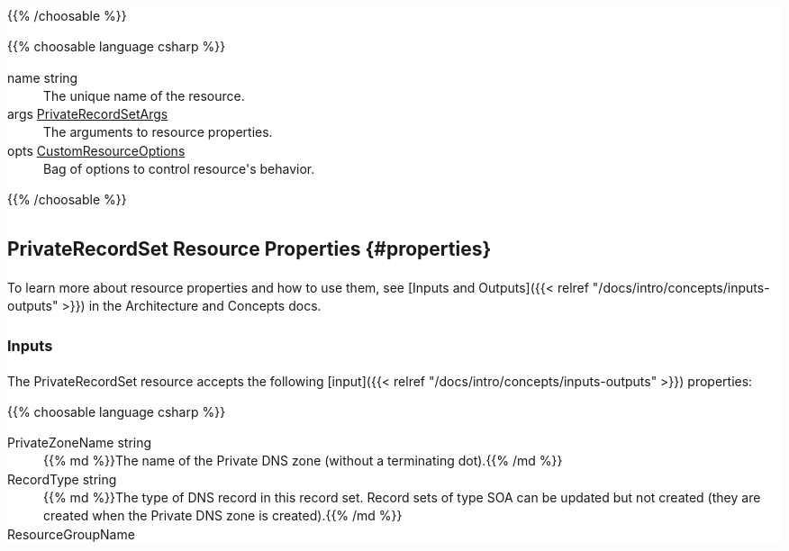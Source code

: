 {{% /choosable %}}

{{% choosable language csharp %}}

<dl class="resources-properties"><dt
        class="property-required" title="Required">
        <span>name</span>
        <span class="property-indicator"></span>
        <span class="property-type">string</span>
    </dt>
    <dd>The unique name of the resource.</dd><dt
        class="property-required" title="Required">
        <span>args</span>
        <span class="property-indicator"></span>
        <span class="property-type"><a href="#inputs">PrivateRecordSetArgs</a></span>
    </dt>
    <dd>The arguments to resource properties.</dd><dt
        class="property-optional" title="Optional">
        <span>opts</span>
        <span class="property-indicator"></span>
        <span class="property-type"><a href="/docs/reference/pkg/dotnet/Pulumi/Pulumi.CustomResourceOptions.html">CustomResourceOptions</a></span>
    </dt>
    <dd>Bag of options to control resource&#39;s behavior.</dd></dl>

{{% /choosable %}}

## PrivateRecordSet Resource Properties {#properties}

To learn more about resource properties and how to use them, see [Inputs and Outputs]({{< relref "/docs/intro/concepts/inputs-outputs" >}}) in the Architecture and Concepts docs.

### Inputs

The PrivateRecordSet resource accepts the following [input]({{< relref "/docs/intro/concepts/inputs-outputs" >}}) properties:



{{% choosable language csharp %}}
<dl class="resources-properties"><dt class="property-required"
            title="Required">
        <span id="privatezonename_csharp">
<a href="#privatezonename_csharp" style="color: inherit; text-decoration: inherit;">Private<wbr>Zone<wbr>Name</a>
</span>
        <span class="property-indicator"></span>
        <span class="property-type">string</span>
    </dt>
    <dd>{{% md %}}The name of the Private DNS zone (without a terminating dot).{{% /md %}}</dd><dt class="property-required"
            title="Required">
        <span id="recordtype_csharp">
<a href="#recordtype_csharp" style="color: inherit; text-decoration: inherit;">Record<wbr>Type</a>
</span>
        <span class="property-indicator"></span>
        <span class="property-type">string</span>
    </dt>
    <dd>{{% md %}}The type of DNS record in this record set. Record sets of type SOA can be updated but not created (they are created when the Private DNS zone is created).{{% /md %}}</dd><dt class="property-required"
            title="Required">
        <span id="resourcegroupname_csharp">
<a href="#resourcegroupname_csharp" style="color: inherit; text-decoration: inherit;">Resource<wbr>Group<wbr>Name</a>
</span>